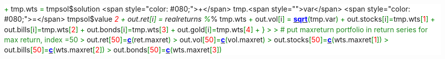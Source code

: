 <span style="color: #080;">+</span>     tmp.<span style="">wts</span> <span style="color: #080;">=</span> tmpsol$solution
<span style="color: #080;">+</span>     tmp.<span style="">var</span> <span style="color: #080;">=</span> tmpsol$value <span style="color: #080;">*</span><span style="color: #ff0000;">2</span>
<span style="color: #080;">+</span>     out.<span style="">ret</span><span style="color: #080;">&#91;</span>i<span style="color: #080;">&#93;</span> <span style="color: #080;">=</span> realreturns <span style="color: #080;">%*%</span> tmp.<span style="">wts</span>
<span style="color: #080;">+</span>     out.<span style="">vol</span><span style="color: #080;">&#91;</span>i<span style="color: #080;">&#93;</span> <span style="color: #080;">=</span> <a href="http://astrostatistics.psu.edu/su07/R/html/graphics/html/sqrt.html"><span style="color: #0000FF; font-weight: bold;">sqrt</span></a><span style="color: #080;">&#40;</span>tmp.<span style="">var</span><span style="color: #080;">&#41;</span>
<span style="color: #080;">+</span>     out.<span style="">stocks</span><span style="color: #080;">&#91;</span>i<span style="color: #080;">&#93;</span><span style="color: #080;">=</span>tmp.<span style="">wts</span><span style="color: #080;">&#91;</span><span style="color: #ff0000;">1</span><span style="color: #080;">&#93;</span>
<span style="color: #080;">+</span>     out.<span style="">bills</span><span style="color: #080;">&#91;</span>i<span style="color: #080;">&#93;</span><span style="color: #080;">=</span>tmp.<span style="">wts</span><span style="color: #080;">&#91;</span><span style="color: #ff0000;">2</span><span style="color: #080;">&#93;</span>
<span style="color: #080;">+</span>     out.<span style="">bonds</span><span style="color: #080;">&#91;</span>i<span style="color: #080;">&#93;</span><span style="color: #080;">=</span>tmp.<span style="">wts</span><span style="color: #080;">&#91;</span><span style="color: #ff0000;">3</span><span style="color: #080;">&#93;</span>
<span style="color: #080;">+</span>     out.<span style="">gold</span><span style="color: #080;">&#91;</span>i<span style="color: #080;">&#93;</span><span style="color: #080;">=</span>tmp.<span style="">wts</span><span style="color: #080;">&#91;</span><span style="color: #ff0000;">4</span><span style="color: #080;">&#93;</span>
<span style="color: #080;">+</span> <span style="color: #080;">&#125;</span>
<span style="color: #080;">&gt;</span> 
<span style="color: #080;">&gt;</span> <span style="color: #228B22;"># put maxreturn portfolio in return series for max return, index =50</span>
<span style="color: #080;">&gt;</span> out.<span style="">ret</span><span style="color: #080;">&#91;</span><span style="color: #ff0000;">50</span><span style="color: #080;">&#93;</span><span style="color: #080;">=</span><a href="http://astrostatistics.psu.edu/su07/R/html/graphics/html/c.html"><span style="color: #0000FF; font-weight: bold;">c</span></a><span style="color: #080;">&#40;</span>ret.<span style="">maxret</span><span style="color: #080;">&#41;</span>
<span style="color: #080;">&gt;</span> out.<span style="">vol</span><span style="color: #080;">&#91;</span><span style="color: #ff0000;">50</span><span style="color: #080;">&#93;</span><span style="color: #080;">=</span><a href="http://astrostatistics.psu.edu/su07/R/html/graphics/html/c.html"><span style="color: #0000FF; font-weight: bold;">c</span></a><span style="color: #080;">&#40;</span>vol.<span style="">maxret</span><span style="color: #080;">&#41;</span>
<span style="color: #080;">&gt;</span> out.<span style="">stocks</span><span style="color: #080;">&#91;</span><span style="color: #ff0000;">50</span><span style="color: #080;">&#93;</span><span style="color: #080;">=</span><a href="http://astrostatistics.psu.edu/su07/R/html/graphics/html/c.html"><span style="color: #0000FF; font-weight: bold;">c</span></a><span style="color: #080;">&#40;</span>wts.<span style="">maxret</span><span style="color: #080;">&#91;</span><span style="color: #ff0000;">1</span><span style="color: #080;">&#93;</span><span style="color: #080;">&#41;</span>
<span style="color: #080;">&gt;</span> out.<span style="">bills</span><span style="color: #080;">&#91;</span><span style="color: #ff0000;">50</span><span style="color: #080;">&#93;</span><span style="color: #080;">=</span><a href="http://astrostatistics.psu.edu/su07/R/html/graphics/html/c.html"><span style="color: #0000FF; font-weight: bold;">c</span></a><span style="color: #080;">&#40;</span>wts.<span style="">maxret</span><span style="color: #080;">&#91;</span><span style="color: #ff0000;">2</span><span style="color: #080;">&#93;</span><span style="color: #080;">&#41;</span>
<span style="color: #080;">&gt;</span> out.<span style="">bonds</span><span style="color: #080;">&#91;</span><span style="color: #ff0000;">50</span><span style="color: #080;">&#93;</span><span style="color: #080;">=</span><a href="http://astrostatistics.psu.edu/su07/R/html/graphics/html/c.html"><span style="color: #0000FF; font-weight: bold;">c</span></a><span style="color: #080;">&#40;</span>wts.<span style="">maxret</span><span style="color: #080;">&#91;</span><span style="color: #ff0000;">3</span><span style="color: #080;">&#93;</span><span style="color: #080;">&#41;</span>
